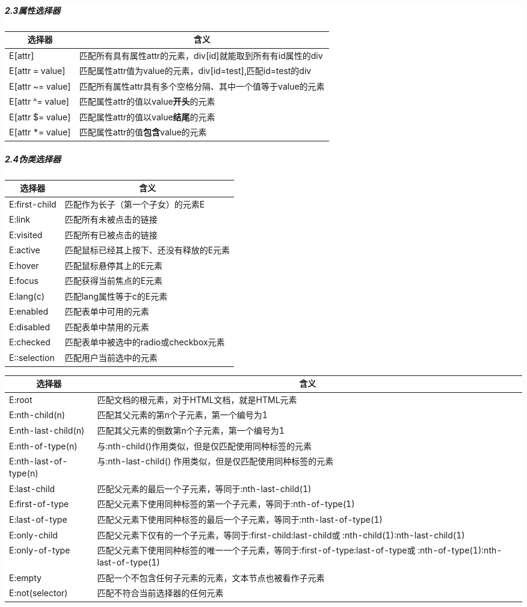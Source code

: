 ##### 2.3属性选择器

| 选择器              | 含义                                       |
| ---------------- | ---------------------------------------- |
| E[attr]          | 匹配所有具有属性attr的元素，div[id]就能取到所有有id属性的div   |
| E[attr = value]  | 匹配属性attr值为value的元素，div[id=test],匹配id=test的div |
| E[attr ~= value] | 匹配所有属性attr具有多个空格分隔、其中一个值等于value的元素       |
| E[attr ^= value] | 匹配属性attr的值以value**开头**的元素                |
| E[attr $= value] | 匹配属性attr的值以value**结尾**的元素                |
| E[attr *= value] | 匹配属性attr的值**包含**value的元素                 |

##### 2.4伪类选择器

| 选择器           | 含义                        |
| ------------- | ------------------------- |
| E:first-child | 匹配作为长子（第一个子女）的元素E         |
| E:link        | 匹配所有未被点击的链接               |
| E:visited     | 匹配所有已被点击的链接               |
| E:active      | 匹配鼠标已经其上按下、还没有释放的E元素      |
| E:hover       | 匹配鼠标悬停其上的E元素              |
| E:focus       | 匹配获得当前焦点的E元素              |
| E:lang(c)     | 匹配lang属性等于c的E元素           |
| E:enabled     | 匹配表单中可用的元素                |
| E:disabled    | 匹配表单中禁用的元素                |
| E:checked     | 匹配表单中被选中的radio或checkbox元素 |
| E::selection  | 匹配用户当前选中的元素               |

| 选择器                   | 含义                                       |
| --------------------- | ---------------------------------------- |
| E:root                | 匹配文档的根元素，对于HTML文档，就是HTML元素               |
| E:nth-child(n)        | 匹配其父元素的第n个子元素，第一个编号为1                    |
| E:nth-last-child(n)   | 匹配其父元素的倒数第n个子元素，第一个编号为1                  |
| E:nth-of-type(n)      | 与:nth-child()作用类似，但是仅匹配使用同种标签的元素         |
| E:nth-last-of-type(n) | 与:nth-last-child() 作用类似，但是仅匹配使用同种标签的元素   |
| E:last-child          | 匹配父元素的最后一个子元素，等同于:nth-last-child(1)      |
| E:first-of-type       | 匹配父元素下使用同种标签的第一个子元素，等同于:nth-of-type(1)   |
| E:last-of-type        | 匹配父元素下使用同种标签的最后一个子元素，等同于:nth-last-of-type(1) |
| E:only-child          | 匹配父元素下仅有的一个子元素，等同于:first-child:last-child或 :nth-child(1):nth-last-child(1) |
| E:only-of-type        | 匹配父元素下使用同种标签的唯一一个子元素，等同于:first-of-type:last-of-type或 :nth-of-type(1):nth-last-of-type(1) |
| E:empty               | 匹配一个不包含任何子元素的元素，文本节点也被看作子元素              |
| E:not(selector)       | 匹配不符合当前选择器的任何元素                          |
